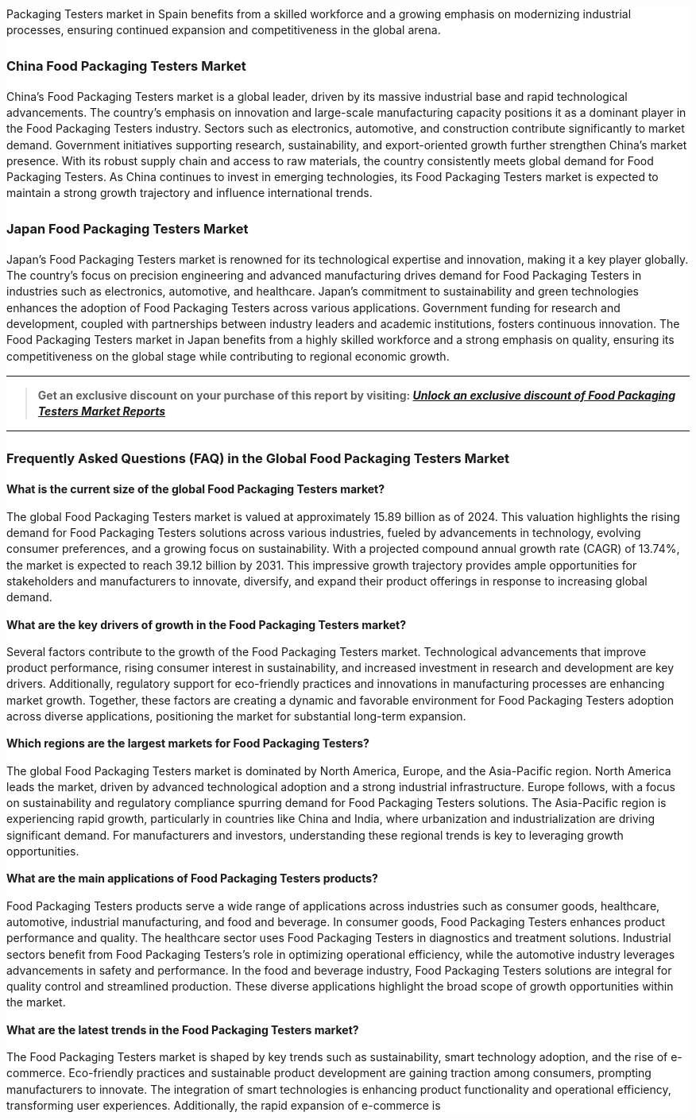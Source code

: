 Packaging Testers market in Spain benefits from a skilled workforce and a growing emphasis on modernizing industrial processes, ensuring continued expansion and competitiveness in the global arena.</p><h3>China Food Packaging Testers Market</h3><p>China&rsquo;s Food Packaging Testers market is a global leader, driven by its massive industrial base and rapid technological advancements. The country&rsquo;s emphasis on innovation and large-scale manufacturing capacity positions it as a dominant player in the Food Packaging Testers industry. Sectors such as electronics, automotive, and construction contribute significantly to market demand. Government initiatives supporting research, sustainability, and export-oriented growth further strengthen China&rsquo;s market presence. With its robust supply chain and access to raw materials, the country consistently meets global demand for Food Packaging Testers. As China continues to invest in emerging technologies, its Food Packaging Testers market is expected to maintain a strong growth trajectory and influence international trends.</p><h3>Japan Food Packaging Testers Market</h3><p>Japan&rsquo;s Food Packaging Testers market is renowned for its technological expertise and innovation, making it a key player globally. The country&rsquo;s focus on precision engineering and advanced manufacturing drives demand for Food Packaging Testers in industries such as electronics, automotive, and healthcare. Japan&rsquo;s commitment to sustainability and green technologies enhances the adoption of Food Packaging Testers across various applications. Government funding for research and development, coupled with partnerships between industry leaders and academic institutions, fosters continuous innovation. The Food Packaging Testers market in Japan benefits from a highly skilled workforce and a strong emphasis on quality, ensuring its competitiveness on the global stage while contributing to regional economic growth.</p><hr /><blockquote><p><strong>Get an exclusive discount on your purchase of this report by visiting: <em><a href="://marketresearchpulse.com/ask-for-discount/134764?utm_source=Github&amp;utm_medium=052">Unlock an exclusive discount of Food Packaging Testers Market Reports</a></em>&nbsp;</strong></p></blockquote><hr /><h3>Frequently Asked Questions (FAQ) in the Global Food Packaging Testers Market</h3><p><strong>What is the current size of the global Food Packaging Testers market?</strong></p><p>The global Food Packaging Testers market is valued at approximately 15.89 billion as of 2024. This valuation highlights the rising demand for Food Packaging Testers solutions across various industries, fueled by advancements in technology, evolving consumer preferences, and a growing focus on sustainability. With a projected compound annual growth rate (CAGR) of 13.74%, the market is expected to reach 39.12 billion by 2031. This impressive growth trajectory provides ample opportunities for stakeholders and manufacturers to innovate, diversify, and expand their product offerings in response to increasing global demand.</p><p><strong>What are the key drivers of growth in the Food Packaging Testers market?</strong></p><p>Several factors contribute to the growth of the Food Packaging Testers market. Technological advancements that improve product performance, rising consumer interest in sustainability, and increased investment in research and development are key drivers. Additionally, regulatory support for eco-friendly practices and innovations in manufacturing processes are enhancing market growth. Together, these factors are creating a dynamic and favorable environment for Food Packaging Testers adoption across diverse applications, positioning the market for substantial long-term expansion.</p><p><strong>Which regions are the largest markets for Food Packaging Testers?</strong></p><p>The global Food Packaging Testers market is dominated by North America, Europe, and the Asia-Pacific region. North America leads the market, driven by advanced technological adoption and a strong industrial infrastructure. Europe follows, with a focus on sustainability and regulatory compliance spurring demand for Food Packaging Testers solutions. The Asia-Pacific region is experiencing rapid growth, particularly in countries like China and India, where urbanization and industrialization are driving significant demand. For manufacturers and investors, understanding these regional trends is key to leveraging growth opportunities.</p><p><strong>What are the main applications of Food Packaging Testers products?</strong></p><p>Food Packaging Testers products serve a wide range of applications across industries such as consumer goods, healthcare, automotive, industrial manufacturing, and food and beverage. In consumer goods, Food Packaging Testers enhances product performance and quality. The healthcare sector uses Food Packaging Testers in diagnostics and treatment solutions. Industrial sectors benefit from Food Packaging Testers&rsquo;s role in optimizing operational efficiency, while the automotive industry leverages advancements in safety and performance. In the food and beverage industry, Food Packaging Testers solutions are integral for quality control and streamlined production. These diverse applications highlight the broad scope of growth opportunities within the market.</p><p><strong>What are the latest trends in the Food Packaging Testers market?</strong></p><p>The Food Packaging Testers market is shaped by key trends such as sustainability, smart technology adoption, and the rise of e-commerce. Eco-friendly practices and sustainable product development are gaining traction among consumers, prompting manufacturers to innovate. The integration of smart technologies is enhancing product functionality and operational efficiency, transforming user experiences. Additionally, the rapid expansion of e-commerce is